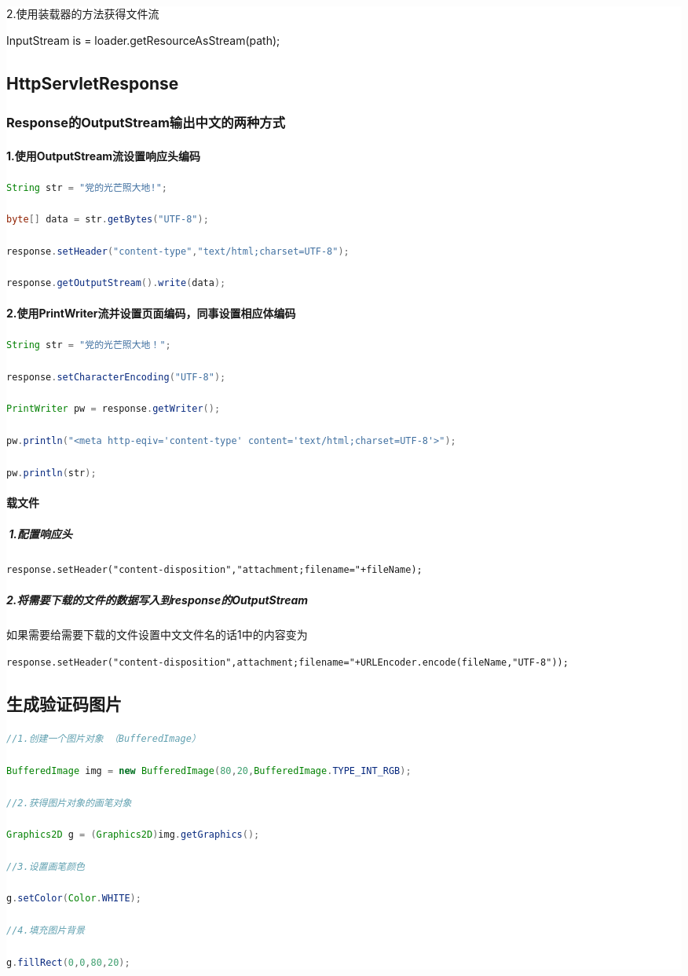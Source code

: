 2.使用装载器的方法获得文件流

 InputStream is = loader.getResourceAsStream(path);


## HttpServletResponse

### Response的OutputStream输出中文的两种方式

#### 1.使用OutputStream流设置响应头编码

```java
String str = "党的光芒照大地!";

byte[] data = str.getBytes("UTF-8");

response.setHeader("content-type","text/html;charset=UTF-8");

response.getOutputStream().write(data);
```

#### 2.使用PrintWriter流并设置页面编码，同事设置相应体编码

```java
String str = "党的光芒照大地！";

response.setCharacterEncoding("UTF-8");

PrintWriter pw = response.getWriter();

pw.println("<meta http-eqiv='content-type' content='text/html;charset=UTF-8'>");

pw.println(str);
```



#### 载文件

#####  1.配置响应头

`response.setHeader("content-disposition","attachment;filename="+fileName);`

##### 2.将需要下载的文件的数据写入到response的OutputStream

如果需要给需要下载的文件设置中文文件名的话1中的内容变为

`response.setHeader("content-disposition",attachment;filename="+URLEncoder.encode(fileName,"UTF-8"));`

## 生成验证码图片
```java
//1.创建一个图片对象 （BufferedImage）

BufferedImage img = new BufferedImage(80,20,BufferedImage.TYPE_INT_RGB);

//2.获得图片对象的画笔对象

Graphics2D g = (Graphics2D)img.getGraphics();

//3.设置画笔颜色

g.setColor(Color.WHITE);

//4.填充图片背景

g.fillRect(0,0,80,20);
```